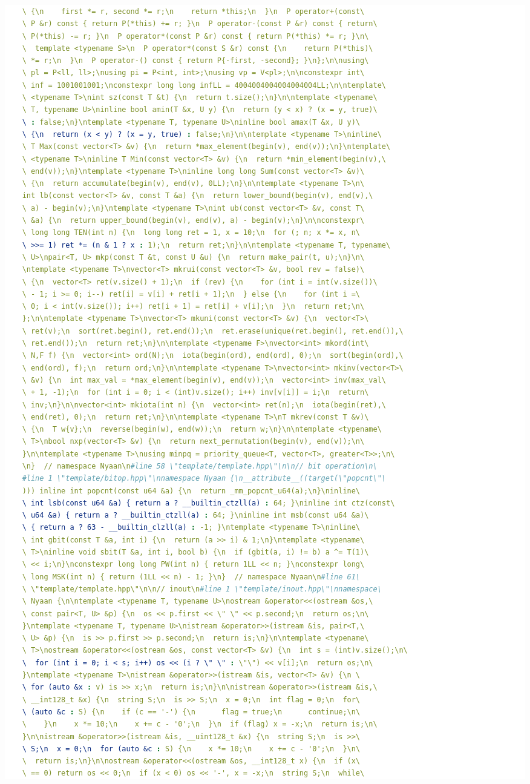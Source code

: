 ```yaml
    \ {\n    first *= r, second *= r;\n    return *this;\n  }\n  P operator+(const\
    \ P &r) const { return P(*this) += r; }\n  P operator-(const P &r) const { return\
    \ P(*this) -= r; }\n  P operator*(const P &r) const { return P(*this) *= r; }\n\
    \  template <typename S>\n  P operator*(const S &r) const {\n    return P(*this)\
    \ *= r;\n  }\n  P operator-() const { return P{-first, -second}; }\n};\n\nusing\
    \ pl = P<ll, ll>;\nusing pi = P<int, int>;\nusing vp = V<pl>;\n\nconstexpr int\
    \ inf = 1001001001;\nconstexpr long long infLL = 4004004004004004004LL;\n\ntemplate\
    \ <typename T>\nint sz(const T &t) {\n  return t.size();\n}\n\ntemplate <typename\
    \ T, typename U>\ninline bool amin(T &x, U y) {\n  return (y < x) ? (x = y, true)\
    \ : false;\n}\ntemplate <typename T, typename U>\ninline bool amax(T &x, U y)\
    \ {\n  return (x < y) ? (x = y, true) : false;\n}\n\ntemplate <typename T>\ninline\
    \ T Max(const vector<T> &v) {\n  return *max_element(begin(v), end(v));\n}\ntemplate\
    \ <typename T>\ninline T Min(const vector<T> &v) {\n  return *min_element(begin(v),\
    \ end(v));\n}\ntemplate <typename T>\ninline long long Sum(const vector<T> &v)\
    \ {\n  return accumulate(begin(v), end(v), 0LL);\n}\n\ntemplate <typename T>\n\
    int lb(const vector<T> &v, const T &a) {\n  return lower_bound(begin(v), end(v),\
    \ a) - begin(v);\n}\ntemplate <typename T>\nint ub(const vector<T> &v, const T\
    \ &a) {\n  return upper_bound(begin(v), end(v), a) - begin(v);\n}\n\nconstexpr\
    \ long long TEN(int n) {\n  long long ret = 1, x = 10;\n  for (; n; x *= x, n\
    \ >>= 1) ret *= (n & 1 ? x : 1);\n  return ret;\n}\n\ntemplate <typename T, typename\
    \ U>\npair<T, U> mkp(const T &t, const U &u) {\n  return make_pair(t, u);\n}\n\
    \ntemplate <typename T>\nvector<T> mkrui(const vector<T> &v, bool rev = false)\
    \ {\n  vector<T> ret(v.size() + 1);\n  if (rev) {\n    for (int i = int(v.size())\
    \ - 1; i >= 0; i--) ret[i] = v[i] + ret[i + 1];\n  } else {\n    for (int i =\
    \ 0; i < int(v.size()); i++) ret[i + 1] = ret[i] + v[i];\n  }\n  return ret;\n\
    };\n\ntemplate <typename T>\nvector<T> mkuni(const vector<T> &v) {\n  vector<T>\
    \ ret(v);\n  sort(ret.begin(), ret.end());\n  ret.erase(unique(ret.begin(), ret.end()),\
    \ ret.end());\n  return ret;\n}\n\ntemplate <typename F>\nvector<int> mkord(int\
    \ N,F f) {\n  vector<int> ord(N);\n  iota(begin(ord), end(ord), 0);\n  sort(begin(ord),\
    \ end(ord), f);\n  return ord;\n}\n\ntemplate <typename T>\nvector<int> mkinv(vector<T>\
    \ &v) {\n  int max_val = *max_element(begin(v), end(v));\n  vector<int> inv(max_val\
    \ + 1, -1);\n  for (int i = 0; i < (int)v.size(); i++) inv[v[i]] = i;\n  return\
    \ inv;\n}\n\nvector<int> mkiota(int n) {\n  vector<int> ret(n);\n  iota(begin(ret),\
    \ end(ret), 0);\n  return ret;\n}\n\ntemplate <typename T>\nT mkrev(const T &v)\
    \ {\n  T w{v};\n  reverse(begin(w), end(w));\n  return w;\n}\n\ntemplate <typename\
    \ T>\nbool nxp(vector<T> &v) {\n  return next_permutation(begin(v), end(v));\n\
    }\n\ntemplate <typename T>\nusing minpq = priority_queue<T, vector<T>, greater<T>>;\n\
    \n}  // namespace Nyaan\n#line 58 \"template/template.hpp\"\n\n// bit operation\n\
    #line 1 \"template/bitop.hpp\"\nnamespace Nyaan {\n__attribute__((target(\"popcnt\"\
    ))) inline int popcnt(const u64 &a) {\n  return _mm_popcnt_u64(a);\n}\ninline\
    \ int lsb(const u64 &a) { return a ? __builtin_ctzll(a) : 64; }\ninline int ctz(const\
    \ u64 &a) { return a ? __builtin_ctzll(a) : 64; }\ninline int msb(const u64 &a)\
    \ { return a ? 63 - __builtin_clzll(a) : -1; }\ntemplate <typename T>\ninline\
    \ int gbit(const T &a, int i) {\n  return (a >> i) & 1;\n}\ntemplate <typename\
    \ T>\ninline void sbit(T &a, int i, bool b) {\n  if (gbit(a, i) != b) a ^= T(1)\
    \ << i;\n}\nconstexpr long long PW(int n) { return 1LL << n; }\nconstexpr long\
    \ long MSK(int n) { return (1LL << n) - 1; }\n}  // namespace Nyaan\n#line 61\
    \ \"template/template.hpp\"\n\n// inout\n#line 1 \"template/inout.hpp\"\nnamespace\
    \ Nyaan {\n\ntemplate <typename T, typename U>\nostream &operator<<(ostream &os,\
    \ const pair<T, U> &p) {\n  os << p.first << \" \" << p.second;\n  return os;\n\
    }\ntemplate <typename T, typename U>\nistream &operator>>(istream &is, pair<T,\
    \ U> &p) {\n  is >> p.first >> p.second;\n  return is;\n}\n\ntemplate <typename\
    \ T>\nostream &operator<<(ostream &os, const vector<T> &v) {\n  int s = (int)v.size();\n\
    \  for (int i = 0; i < s; i++) os << (i ? \" \" : \"\") << v[i];\n  return os;\n\
    }\ntemplate <typename T>\nistream &operator>>(istream &is, vector<T> &v) {\n \
    \ for (auto &x : v) is >> x;\n  return is;\n}\n\nistream &operator>>(istream &is,\
    \ __int128_t &x) {\n  string S;\n  is >> S;\n  x = 0;\n  int flag = 0;\n  for\
    \ (auto &c : S) {\n    if (c == '-') {\n      flag = true;\n      continue;\n\
    \    }\n    x *= 10;\n    x += c - '0';\n  }\n  if (flag) x = -x;\n  return is;\n\
    }\n\nistream &operator>>(istream &is, __uint128_t &x) {\n  string S;\n  is >>\
    \ S;\n  x = 0;\n  for (auto &c : S) {\n    x *= 10;\n    x += c - '0';\n  }\n\
    \  return is;\n}\n\nostream &operator<<(ostream &os, __int128_t x) {\n  if (x\
    \ == 0) return os << 0;\n  if (x < 0) os << '-', x = -x;\n  string S;\n  while\
```